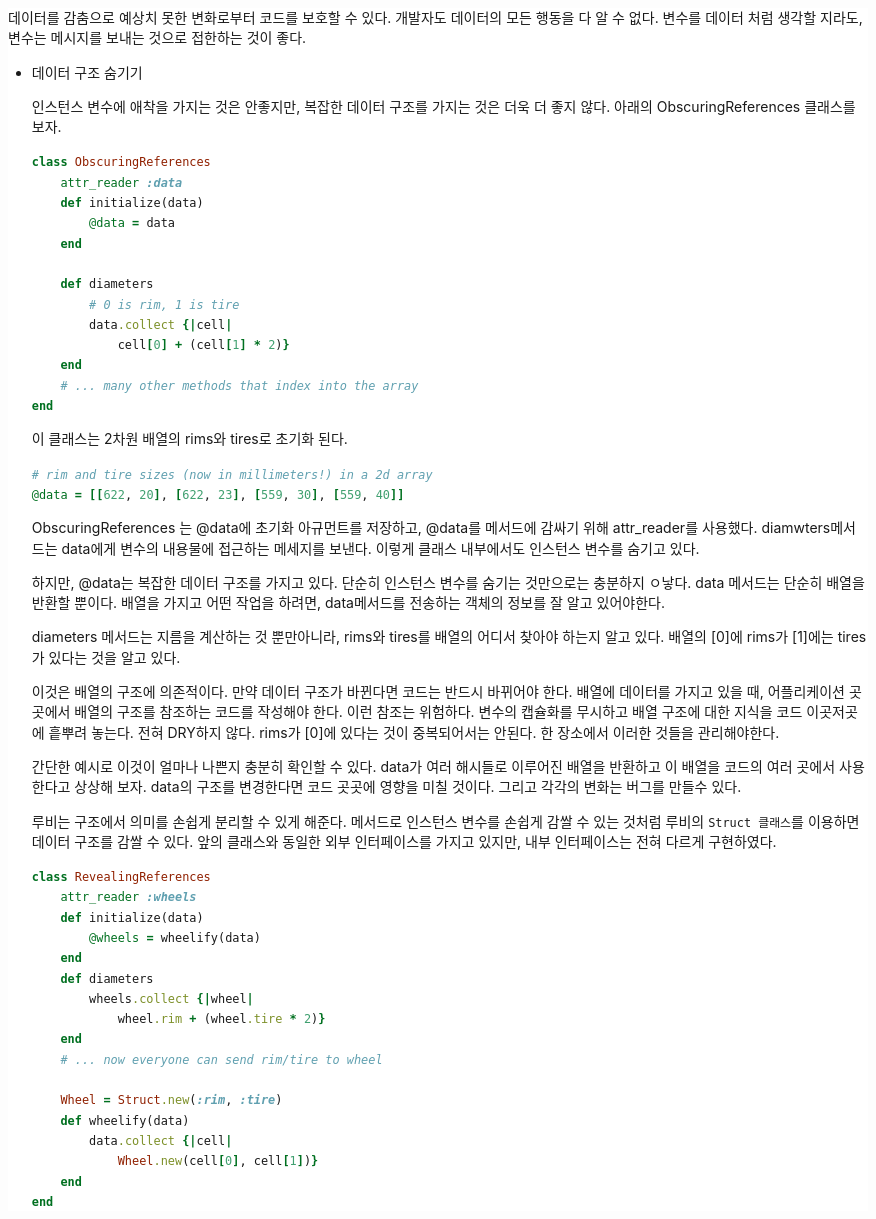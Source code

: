   데이터를 감춤으로 예상치 못한 변화로부터 코드를 보호할 수 있다. 개발자도 데이터의 모든 행동을 다 알 수 없다. 변수를 데이터 처럼 생각할 지라도, 변수는 메시지를 보내는 것으로 접한하는 것이 좋다.

- 데이터 구조 숨기기

  인스턴스 변수에 애착을 가지는 것은 안좋지만, 복잡한 데이터 구조를 가지는 것은 더욱 더 좋지 않다. 아래의 ObscuringReferences 클래스를 보자.

  ```ruby
  class ObscuringReferences
      attr_reader :data
      def initialize(data)
          @data = data
      end

      def diameters
          # 0 is rim, 1 is tire
          data.collect {|cell|
              cell[0] + (cell[1] * 2)}
      end
      # ... many other methods that index into the array
  end
  ```

  이 클래스는 2차원 배열의 rims와 tires로 초기화 된다.

  ```ruby
  # rim and tire sizes (now in millimeters!) in a 2d array
  @data = [[622, 20], [622, 23], [559, 30], [559, 40]]
  ```

  ObscuringReferences 는 @data에 초기화 아규먼트를 저장하고, @data를 메서드에 감싸기 위해 attr_reader를 사용했다. diamwters메서드는 data에게 변수의 내용물에 접근하는 메세지를 보낸다. 이렇게 클래스 내부에서도 인스턴스 변수를 숨기고 있다.

  하지만, @data는 복잡한 데이터 구조를 가지고 있다. 단순히 인스턴스 변수를 숨기는 것만으로는 충분하지 ㅇ낳다. data 메서드는 단순히 배열을 반환할 뿐이다. 배열을 가지고 어떤 작업을 하려면, data메서드를 전송하는 객체의 정보를 잘 알고 있어야한다.

  diameters 메서드는 지름을 계산하는 것 뿐만아니라, rims와 tires를 배열의 어디서 찾아야 하는지 알고 있다. 배열의 [0]에 rims가 [1]에는 tires가 있다는 것을 알고 있다.

  이것은 배열의 구조에 의존적이다. 만약 데이터 구조가 바뀐다면 코드는 반드시 바뀌어야 한다. 배열에 데이터를 가지고 있을 때, 어플리케이션 곳곳에서 배열의 구조를 참조하는 코드를 작성해야 한다. 이런 참조는 위험하다. 변수의 캡슐화를 무시하고 배열 구조에 대한 지식을 코드 이곳저곳에 흩뿌려 놓는다. 전혀 DRY하지 않다. rims가 [0]에 있다는 것이 중복되어서는 안된다. 한 장소에서 이러한 것들을 관리해야한다.

  간단한 예시로 이것이 얼마나 나쁜지 충분히 확인할 수 있다. data가 여러 해시들로 이루어진 배열을 반환하고 이 배열을 코드의 여러 곳에서 사용한다고 상상해 보자. data의 구조를 변경한다면 코드 곳곳에 영향을 미칠 것이다. 그리고 각각의 변화는 버그를 만들수 있다.

  루비는 구조에서 의미를 손쉽게 분리할 수 있게 해준다. 메서드로 인스턴스 변수를 손쉽게 감쌀 수 있는 것처럼 루비의 `Struct 클래스`를 이용하면 데이터 구조를 감쌀 수 있다. 앞의 클래스와 동일한 외부 인터페이스를 가지고 있지만, 내부 인터페이스는 전혀 다르게 구현하였다.

  ```ruby
  class RevealingReferences
      attr_reader :wheels
      def initialize(data)
          @wheels = wheelify(data)
      end
      def diameters
          wheels.collect {|wheel|
              wheel.rim + (wheel.tire * 2)}
      end
      # ... now everyone can send rim/tire to wheel

      Wheel = Struct.new(:rim, :tire)
      def wheelify(data)
          data.collect {|cell|
              Wheel.new(cell[0], cell[1])}
      end
  end
  ```
